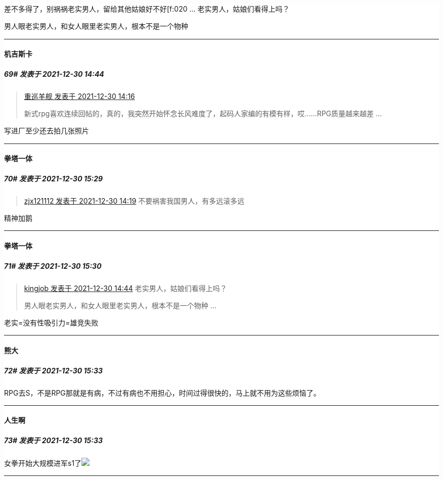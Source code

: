 差不多得了，别祸祸老实男人，留给其他姑娘好不好[f:020 ...</blockquote>
老实男人，姑娘们看得上吗？

男人眼老实男人，和女人眼里老实男人，根本不是一个物种

*****

####  机吉斯卡  
##### 69#       发表于 2021-12-30 14:44

<blockquote><a href="httphttps://bbs.saraba1st.com/2b/forum.php?mod=redirect&amp;goto=findpost&amp;pid=54101006&amp;ptid=2044860" target="_blank">重巡羊舰 发表于 2021-12-30 14:16</a>

新式rpg喜欢连续回帖的，真的，我突然开始怀念长风难度了，起码人家编的有模有样，哎……RPG质量越来越差 ...</blockquote>
写进厂至少还去拍几张照片



*****

####  拳塔一体  
##### 70#       发表于 2021-12-30 15:29

<blockquote><a href="httphttps://bbs.saraba1st.com/2b/forum.php?mod=redirect&amp;goto=findpost&amp;pid=54101043&amp;ptid=2044860" target="_blank">zjx121112 发表于 2021-12-30 14:19</a>
不要祸害我国男人，有多远滚多远</blockquote>
精神加鹅

*****

####  拳塔一体  
##### 71#       发表于 2021-12-30 15:30

<blockquote><a href="httphttps://bbs.saraba1st.com/2b/forum.php?mod=redirect&amp;goto=findpost&amp;pid=54101343&amp;ptid=2044860" target="_blank">kingjob 发表于 2021-12-30 14:44</a>
老实男人，姑娘们看得上吗？

男人眼老实男人，和女人眼里老实男人，根本不是一个物种 ...</blockquote>
老实=没有性吸引力=雄竞失败

*****

####  熊大  
##### 72#       发表于 2021-12-30 15:33

RPG去S，不是RPG那就是有病，不过有病也不用担心，时间过得很快的，马上就不用为这些烦恼了。

*****

####  人生啊  
##### 73#       发表于 2021-12-30 15:33

女拳开始大规模进军s1了<img src="https://static.saraba1st.com/image/smiley/face2017/067.png" referrerpolicy="no-referrer">

*****
